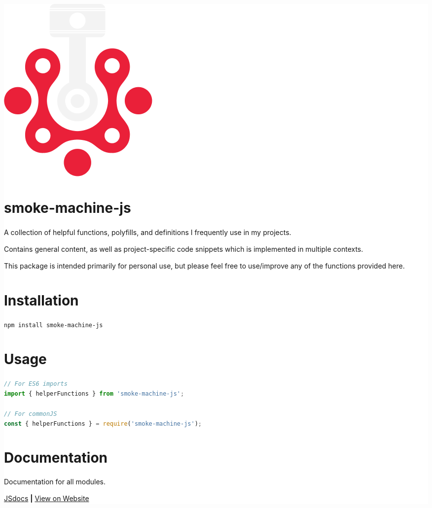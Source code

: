 ![smoke-signal-js logo](https://raw.githubusercontent.com/Smoke3785/smoke-machine-js/main/docs/smokeMachineLightSmall.png)

# smoke-machine-js

A collection of helpful functions, polyfills, and definitions I frequently use in my projects.

Contains general content, as well as project-specific code snippets which is implemented in multiple contexts.

This package is intended primarily for personal use, but please feel free to use/improve any of the functions provided here.

# Installation

`npm install smoke-machine-js`

# Usage

```js
// For ES6 imports
import { helperFunctions } from 'smoke-machine-js';

// For commonJS
const { helperFunctions } = require('smoke-machine-js');
```

# Documentation

Documentation for all modules.

[JSdocs](#) **|** [View on Website](https://owenrossikeen.com/docs/smoke-machine-js)
